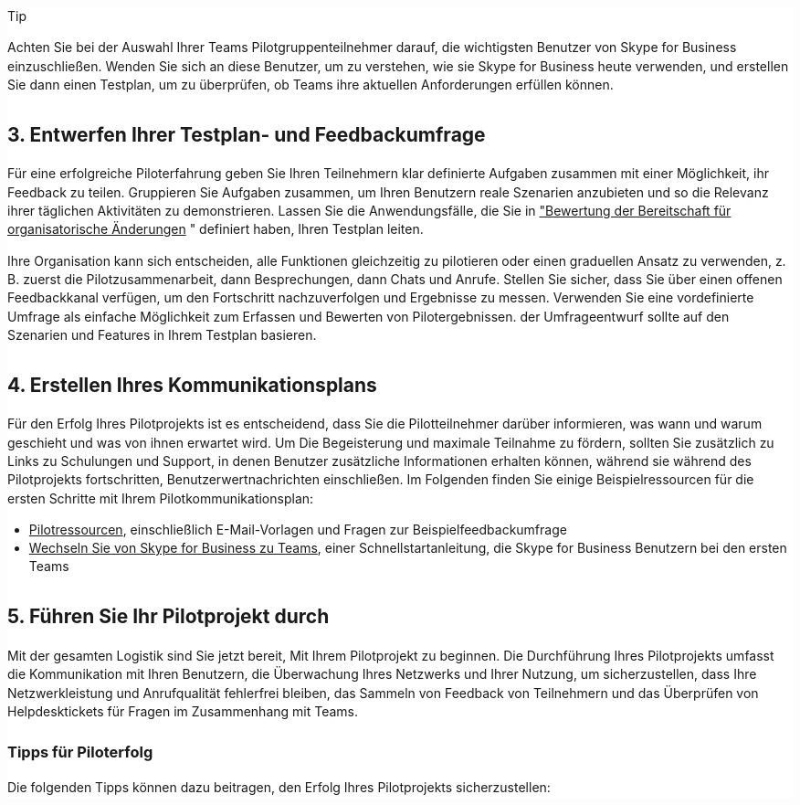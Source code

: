 > [!Tip]
> Achten Sie bei der Auswahl Ihrer Teams Pilotgruppenteilnehmer darauf, die wichtigsten Benutzer von Skype for Business einzuschließen. Wenden Sie sich an diese Benutzer, um zu verstehen, wie sie Skype for Business heute verwenden, und erstellen Sie dann einen Testplan, um zu überprüfen, ob Teams ihre aktuellen Anforderungen erfüllen können.

## <a name="3-design-your-test-plan-and-feedback-survey"></a>3. Entwerfen Ihrer Testplan- und Feedbackumfrage

Für eine erfolgreiche Piloterfahrung geben Sie Ihren Teilnehmern klar definierte Aufgaben zusammen mit einer Möglichkeit, ihr Feedback zu teilen. Gruppieren Sie Aufgaben zusammen, um Ihren Benutzern reale Szenarien anzubieten und so die Relevanz ihrer täglichen Aktivitäten zu demonstrieren. Lassen Sie die Anwendungsfälle, die Sie in ["Bewertung der Bereitschaft für organisatorische Änderungen](./upgrade-org-change-readiness.md) " definiert haben, Ihren Testplan leiten.

Ihre Organisation kann sich entscheiden, alle Funktionen gleichzeitig zu pilotieren oder einen graduellen Ansatz zu verwenden, z. B. zuerst die Pilotzusammenarbeit, dann Besprechungen, dann Chats und Anrufe. Stellen Sie sicher, dass Sie über einen offenen Feedbackkanal verfügen, um den Fortschritt nachzuverfolgen und Ergebnisse zu messen. Verwenden Sie eine vordefinierte Umfrage als einfache Möglichkeit zum Erfassen und Bewerten von Pilotergebnissen. der Umfrageentwurf sollte auf den Szenarien und Features in Ihrem Testplan basieren.

## <a name="4-create-your-communications-plan"></a>4. Erstellen Ihres Kommunikationsplans

Für den Erfolg Ihres Pilotprojekts ist es entscheidend, dass Sie die Pilotteilnehmer darüber informieren, was wann und warum geschieht und was von ihnen erwartet wird. Um Die Begeisterung und maximale Teilnahme zu fördern, sollten Sie zusätzlich zu Links zu Schulungen und Support, in denen Benutzer zusätzliche Informationen erhalten können, während sie während des Pilotprojekts fortschritten, Benutzerwertnachrichten einschließen. Im Folgenden finden Sie einige Beispielressourcen für die ersten Schritte mit Ihrem Pilotkommunikationsplan:

- [Pilotressourcen](https://aka.ms/UpgradeSuccessKit), einschließlich E-Mail-Vorlagen und Fragen zur Beispielfeedbackumfrage
- [Wechseln Sie von Skype for Business zu Teams](https://support.office.com/article/Switch-to-Teams-from-Skype-for-Business-6295a0ae-4e8e-4bba-a100-64cc951cc964), einer Schnellstartanleitung, die Skype for Business Benutzern bei den ersten Teams

## <a name="5-conduct-your-pilot"></a>5. Führen Sie Ihr Pilotprojekt durch

Mit der gesamten Logistik sind Sie jetzt bereit, Mit Ihrem Pilotprojekt zu beginnen. Die Durchführung Ihres Pilotprojekts umfasst die Kommunikation mit Ihren Benutzern, die Überwachung Ihres Netzwerks und Ihrer Nutzung, um sicherzustellen, dass Ihre Netzwerkleistung und Anrufqualität fehlerfrei bleiben, das Sammeln von Feedback von Teilnehmern und das Überprüfen von Helpdesktickets für Fragen im Zusammenhang mit Teams.

### <a name="tips-for-pilot-success"></a>Tipps für Piloterfolg

Die folgenden Tipps können dazu beitragen, den Erfolg Ihres Pilotprojekts sicherzustellen:
